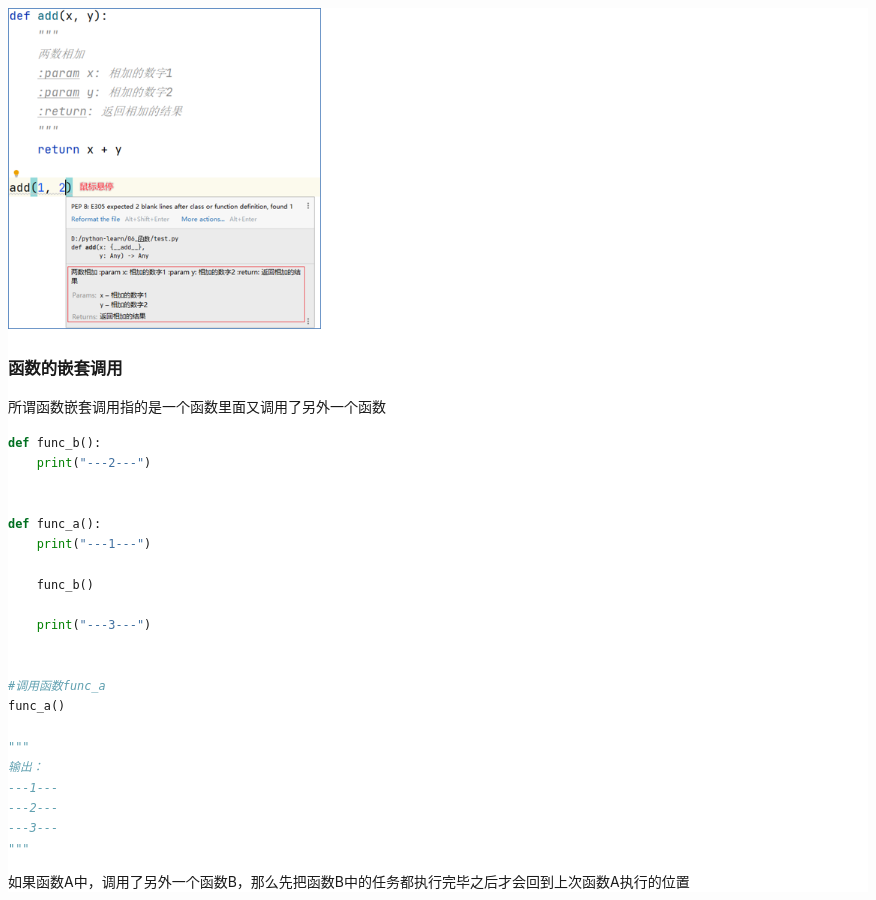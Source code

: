 <img src="images/4.png" style="zoom:75%;" />

### 函数的嵌套调用

所谓函数嵌套调用指的是一个函数里面又调用了另外一个函数

```python
def func_b():
	print("---2---")
    
    
def func_a():
	print("---1---")
    
	func_b()

    print("---3---")
    
    
#调用函数func_a
func_a()

"""
输出：
---1---
---2---
---3---
"""
```

如果函数A中，调用了另外一个函数B，那么先把函数B中的任务都执行完毕之后才会回到上次函数A执行的位置
